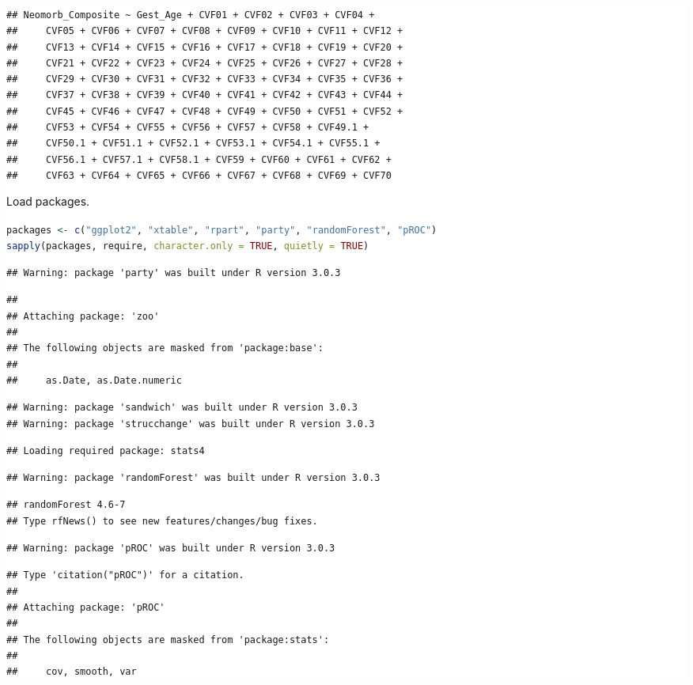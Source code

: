 ```
## Neomorb_Composite ~ Gest_Age + CVF01 + CVF02 + CVF03 + CVF04 + 
##     CVF05 + CVF06 + CVF07 + CVF08 + CVF09 + CVF10 + CVF11 + CVF12 + 
##     CVF13 + CVF14 + CVF15 + CVF16 + CVF17 + CVF18 + CVF19 + CVF20 + 
##     CVF21 + CVF22 + CVF23 + CVF24 + CVF25 + CVF26 + CVF27 + CVF28 + 
##     CVF29 + CVF30 + CVF31 + CVF32 + CVF33 + CVF34 + CVF35 + CVF36 + 
##     CVF37 + CVF38 + CVF39 + CVF40 + CVF41 + CVF42 + CVF43 + CVF44 + 
##     CVF45 + CVF46 + CVF47 + CVF48 + CVF49 + CVF50 + CVF51 + CVF52 + 
##     CVF53 + CVF54 + CVF55 + CVF56 + CVF57 + CVF58 + CVF49.1 + 
##     CVF50.1 + CVF51.1 + CVF52.1 + CVF53.1 + CVF54.1 + CVF55.1 + 
##     CVF56.1 + CVF57.1 + CVF58.1 + CVF59 + CVF60 + CVF61 + CVF62 + 
##     CVF63 + CVF64 + CVF65 + CVF66 + CVF67 + CVF68 + CVF69 + CVF70
```


Load packages.


```r
packages <- c("ggplot2", "xtable", "rpart", "party", "randomForest", "pROC")
sapply(packages, require, character.only = TRUE, quietly = TRUE)
```

```
## Warning: package 'party' was built under R version 3.0.3
```

```
## 
## Attaching package: 'zoo'
## 
## The following objects are masked from 'package:base':
## 
##     as.Date, as.Date.numeric
```

```
## Warning: package 'sandwich' was built under R version 3.0.3
## Warning: package 'strucchange' was built under R version 3.0.3
```

```
## Loading required package: stats4
```

```
## Warning: package 'randomForest' was built under R version 3.0.3
```

```
## randomForest 4.6-7
## Type rfNews() to see new features/changes/bug fixes.
```

```
## Warning: package 'pROC' was built under R version 3.0.3
```

```
## Type 'citation("pROC")' for a citation.
## 
## Attaching package: 'pROC'
## 
## The following objects are masked from 'package:stats':
## 
##     cov, smooth, var
```
